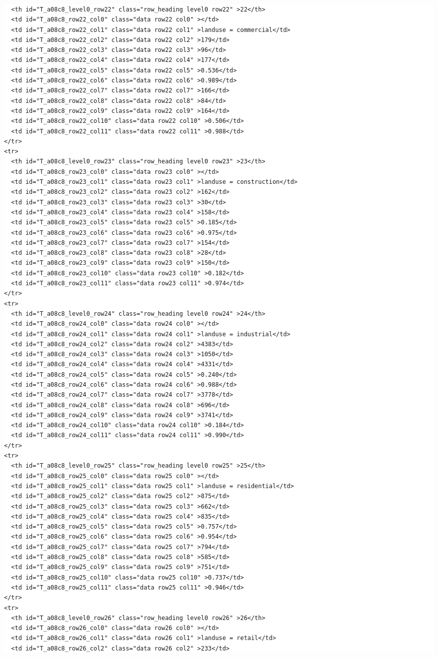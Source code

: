       <th id="T_a08c8_level0_row22" class="row_heading level0 row22" >22</th>
      <td id="T_a08c8_row22_col0" class="data row22 col0" ></td>
      <td id="T_a08c8_row22_col1" class="data row22 col1" >landuse = commercial</td>
      <td id="T_a08c8_row22_col2" class="data row22 col2" >179</td>
      <td id="T_a08c8_row22_col3" class="data row22 col3" >96</td>
      <td id="T_a08c8_row22_col4" class="data row22 col4" >177</td>
      <td id="T_a08c8_row22_col5" class="data row22 col5" >0.536</td>
      <td id="T_a08c8_row22_col6" class="data row22 col6" >0.989</td>
      <td id="T_a08c8_row22_col7" class="data row22 col7" >166</td>
      <td id="T_a08c8_row22_col8" class="data row22 col8" >84</td>
      <td id="T_a08c8_row22_col9" class="data row22 col9" >164</td>
      <td id="T_a08c8_row22_col10" class="data row22 col10" >0.506</td>
      <td id="T_a08c8_row22_col11" class="data row22 col11" >0.988</td>
    </tr>
    <tr>
      <th id="T_a08c8_level0_row23" class="row_heading level0 row23" >23</th>
      <td id="T_a08c8_row23_col0" class="data row23 col0" ></td>
      <td id="T_a08c8_row23_col1" class="data row23 col1" >landuse = construction</td>
      <td id="T_a08c8_row23_col2" class="data row23 col2" >162</td>
      <td id="T_a08c8_row23_col3" class="data row23 col3" >30</td>
      <td id="T_a08c8_row23_col4" class="data row23 col4" >158</td>
      <td id="T_a08c8_row23_col5" class="data row23 col5" >0.185</td>
      <td id="T_a08c8_row23_col6" class="data row23 col6" >0.975</td>
      <td id="T_a08c8_row23_col7" class="data row23 col7" >154</td>
      <td id="T_a08c8_row23_col8" class="data row23 col8" >28</td>
      <td id="T_a08c8_row23_col9" class="data row23 col9" >150</td>
      <td id="T_a08c8_row23_col10" class="data row23 col10" >0.182</td>
      <td id="T_a08c8_row23_col11" class="data row23 col11" >0.974</td>
    </tr>
    <tr>
      <th id="T_a08c8_level0_row24" class="row_heading level0 row24" >24</th>
      <td id="T_a08c8_row24_col0" class="data row24 col0" ></td>
      <td id="T_a08c8_row24_col1" class="data row24 col1" >landuse = industrial</td>
      <td id="T_a08c8_row24_col2" class="data row24 col2" >4383</td>
      <td id="T_a08c8_row24_col3" class="data row24 col3" >1050</td>
      <td id="T_a08c8_row24_col4" class="data row24 col4" >4331</td>
      <td id="T_a08c8_row24_col5" class="data row24 col5" >0.240</td>
      <td id="T_a08c8_row24_col6" class="data row24 col6" >0.988</td>
      <td id="T_a08c8_row24_col7" class="data row24 col7" >3778</td>
      <td id="T_a08c8_row24_col8" class="data row24 col8" >696</td>
      <td id="T_a08c8_row24_col9" class="data row24 col9" >3741</td>
      <td id="T_a08c8_row24_col10" class="data row24 col10" >0.184</td>
      <td id="T_a08c8_row24_col11" class="data row24 col11" >0.990</td>
    </tr>
    <tr>
      <th id="T_a08c8_level0_row25" class="row_heading level0 row25" >25</th>
      <td id="T_a08c8_row25_col0" class="data row25 col0" ></td>
      <td id="T_a08c8_row25_col1" class="data row25 col1" >landuse = residential</td>
      <td id="T_a08c8_row25_col2" class="data row25 col2" >875</td>
      <td id="T_a08c8_row25_col3" class="data row25 col3" >662</td>
      <td id="T_a08c8_row25_col4" class="data row25 col4" >835</td>
      <td id="T_a08c8_row25_col5" class="data row25 col5" >0.757</td>
      <td id="T_a08c8_row25_col6" class="data row25 col6" >0.954</td>
      <td id="T_a08c8_row25_col7" class="data row25 col7" >794</td>
      <td id="T_a08c8_row25_col8" class="data row25 col8" >585</td>
      <td id="T_a08c8_row25_col9" class="data row25 col9" >751</td>
      <td id="T_a08c8_row25_col10" class="data row25 col10" >0.737</td>
      <td id="T_a08c8_row25_col11" class="data row25 col11" >0.946</td>
    </tr>
    <tr>
      <th id="T_a08c8_level0_row26" class="row_heading level0 row26" >26</th>
      <td id="T_a08c8_row26_col0" class="data row26 col0" ></td>
      <td id="T_a08c8_row26_col1" class="data row26 col1" >landuse = retail</td>
      <td id="T_a08c8_row26_col2" class="data row26 col2" >233</td>